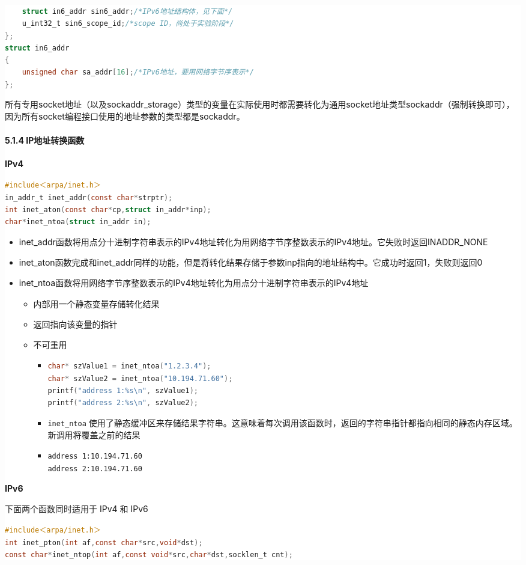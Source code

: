 ```c
    struct in6_addr sin6_addr;/*IPv6地址结构体，见下面*/
    u_int32_t sin6_scope_id;/*scope ID，尚处于实验阶段*/
};
struct in6_addr
{
    unsigned char sa_addr[16];/*IPv6地址，要用网络字节序表示*/
};
```

所有专用socket地址（以及sockaddr_storage）类型的变量在实际使用时都需要转化为通用socket地址类型sockaddr（强制转换即可），因为所有socket编程接口使用的地址参数的类型都是sockaddr。



#### 5.1.4 IP地址转换函数

**IPv4**

```c
#include＜arpa/inet.h＞
in_addr_t inet_addr(const char*strptr);
int inet_aton(const char*cp,struct in_addr*inp);
char*inet_ntoa(struct in_addr in);
```

- inet_addr函数将用点分十进制字符串表示的IPv4地址转化为用网络字节序整数表示的IPv4地址。它失败时返回INADDR_NONE

- inet_aton函数完成和inet_addr同样的功能，但是将转化结果存储于参数inp指向的地址结构中。它成功时返回1，失败则返回0

- inet_ntoa函数将用网络字节序整数表示的IPv4地址转化为用点分十进制字符串表示的IPv4地址

  - 内部用一个静态变量存储转化结果

  - 返回指向该变量的指针

  - 不可重用

    - ```c
      char* szValue1 = inet_ntoa("1.2.3.4");
      char* szValue2 = inet_ntoa("10.194.71.60");
      printf("address 1:%s\n", szValue1);
      printf("address 2:%s\n", szValue2);
      ```

    - `inet_ntoa` 使用了静态缓冲区来存储结果字符串。这意味着每次调用该函数时，返回的字符串指针都指向相同的静态内存区域。新调用将覆盖之前的结果

    - ```
      address 1:10.194.71.60
      address 2:10.194.71.60
      ```

**IPv6**

下面两个函数同时适用于 IPv4 和 IPv6

```c
#include＜arpa/inet.h＞
int inet_pton(int af,const char*src,void*dst);
const char*inet_ntop(int af,const void*src,char*dst,socklen_t cnt);
```
